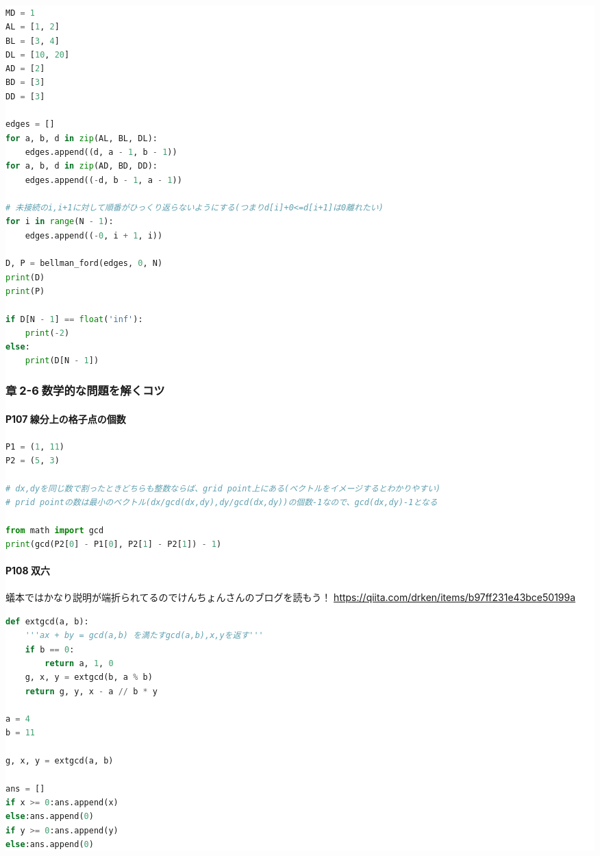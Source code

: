 ```python
MD = 1
AL = [1, 2]
BL = [3, 4]
DL = [10, 20]
AD = [2]
BD = [3]
DD = [3]

edges = []
for a, b, d in zip(AL, BL, DL):
    edges.append((d, a - 1, b - 1))
for a, b, d in zip(AD, BD, DD):
    edges.append((-d, b - 1, a - 1))

# 未接続のi,i+1に対して順番がひっくり返らないようにする(つまりd[i]+0<=d[i+1]は0離れたい)
for i in range(N - 1):
    edges.append((-0, i + 1, i))

D, P = bellman_ford(edges, 0, N)
print(D)
print(P)

if D[N - 1] == float('inf'):
    print(-2)
else:
    print(D[N - 1])
```


### 章 2-6 数学的な問題を解くコツ
#### P107 線分上の格子点の個数
```python
P1 = (1, 11)
P2 = (5, 3)

# dx,dyを同じ数で割ったときどちらも整数ならば、grid point上にある(ベクトルをイメージするとわかりやすい)
# prid pointの数は最小のベクトル(dx/gcd(dx,dy),dy/gcd(dx,dy))の個数-1なので、gcd(dx,dy)-1となる

from math import gcd
print(gcd(P2[0] - P1[0], P2[1] - P2[1]) - 1)
```

#### P108 双六
蟻本ではかなり説明が端折られてるのでけんちょんさんのブログを読もう！
https://qiita.com/drken/items/b97ff231e43bce50199a

```python
def extgcd(a, b):
    '''ax + by = gcd(a,b) を満たすgcd(a,b),x,yを返す'''
    if b == 0:
        return a, 1, 0
    g, x, y = extgcd(b, a % b)
    return g, y, x - a // b * y

a = 4
b = 11

g, x, y = extgcd(a, b)

ans = []
if x >= 0:ans.append(x)
else:ans.append(0)
if y >= 0:ans.append(y)
else:ans.append(0)
```